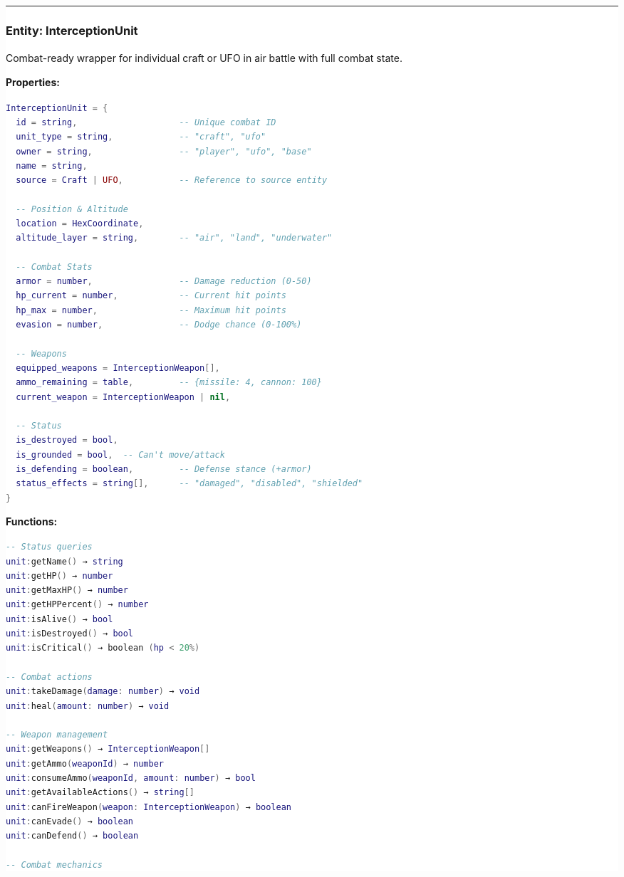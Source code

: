 ```lua
```

---

### Entity: InterceptionUnit

Combat-ready wrapper for individual craft or UFO in air battle with full combat state.

**Properties:**
```lua
InterceptionUnit = {
  id = string,                    -- Unique combat ID
  unit_type = string,             -- "craft", "ufo"
  owner = string,                 -- "player", "ufo", "base"
  name = string,
  source = Craft | UFO,           -- Reference to source entity
  
  -- Position & Altitude
  location = HexCoordinate,
  altitude_layer = string,        -- "air", "land", "underwater"
  
  -- Combat Stats
  armor = number,                 -- Damage reduction (0-50)
  hp_current = number,            -- Current hit points
  hp_max = number,                -- Maximum hit points
  evasion = number,               -- Dodge chance (0-100%)
  
  -- Weapons
  equipped_weapons = InterceptionWeapon[],
  ammo_remaining = table,         -- {missile: 4, cannon: 100}
  current_weapon = InterceptionWeapon | nil,
  
  -- Status
  is_destroyed = bool,
  is_grounded = bool,  -- Can't move/attack
  is_defending = boolean,         -- Defense stance (+armor)
  status_effects = string[],      -- "damaged", "disabled", "shielded"
}
```

**Functions:**
```lua
-- Status queries
unit:getName() → string
unit:getHP() → number
unit:getMaxHP() → number
unit:getHPPercent() → number
unit:isAlive() → bool
unit:isDestroyed() → bool
unit:isCritical() → boolean (hp < 20%)

-- Combat actions
unit:takeDamage(damage: number) → void
unit:heal(amount: number) → void

-- Weapon management
unit:getWeapons() → InterceptionWeapon[]
unit:getAmmo(weaponId) → number
unit:consumeAmmo(weaponId, amount: number) → bool
unit:getAvailableActions() → string[]
unit:canFireWeapon(weapon: InterceptionWeapon) → boolean
unit:canEvade() → boolean
unit:canDefend() → boolean

-- Combat mechanics
```